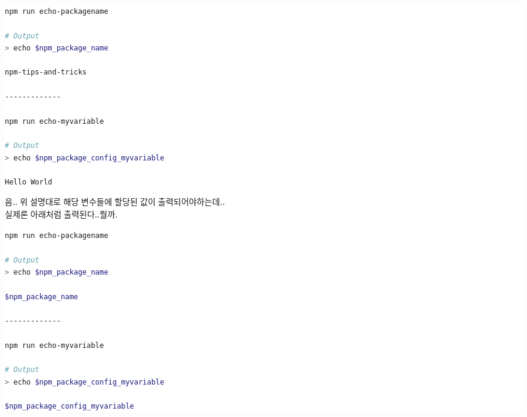 ```bash
npm run echo-packagename

# Output
> echo $npm_package_name

npm-tips-and-tricks

-------------

npm run echo-myvariable

# Output
> echo $npm_package_config_myvariable

Hello World
```

음.. 위 설명대로 해당 변수들에 할당된 값이 출력되어야하는데..  
실제론 아래처럼 출력된다..뭘까.

```bash
npm run echo-packagename

# Output
> echo $npm_package_name

$npm_package_name

-------------

npm run echo-myvariable

# Output
> echo $npm_package_config_myvariable

$npm_package_config_myvariable
```
